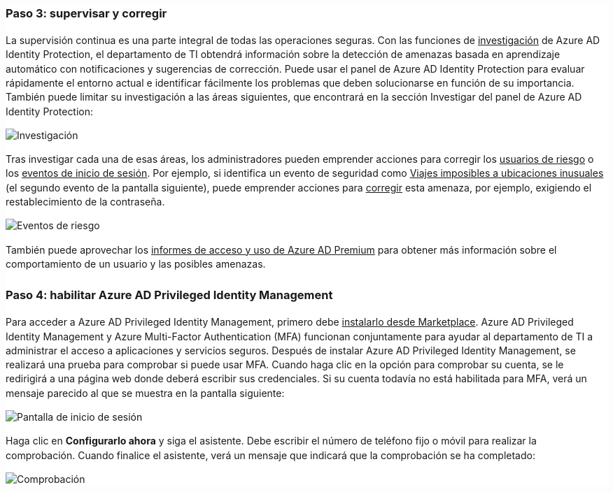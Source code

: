 ### <a name="step-3-monitor-and-remediation"></a>Paso 3: supervisar y corregir

La supervisión continua es una parte integral de todas las operaciones seguras. Con las funciones de [investigación](https://azure.microsoft.com/documentation/articles/active-directory-identityprotection/#investigation) de Azure AD Identity Protection, el departamento de TI obtendrá información sobre la detección de amenazas basada en aprendizaje automático con notificaciones y sugerencias de corrección. Puede usar el panel de Azure AD Identity Protection para evaluar rápidamente el entorno actual e identificar fácilmente los problemas que deben solucionarse en función de su importancia. También puede limitar su investigación a las áreas siguientes, que encontrará en la sección Investigar del panel de Azure AD Identity Protection:

![Investigación](./media/protect-front-door/protect-front-door-fig5.png)

Tras investigar cada una de esas áreas, los administradores pueden emprender acciones para corregir los [usuarios de riesgo](https://azure.microsoft.com/documentation/articles/active-directory-identityprotection/#mitigating-user-risk-events) o los [eventos de inicio de sesión](https://azure.microsoft.com/documentation/articles/active-directory-identityprotection/#mitigating-sign-in-risk-events). Por ejemplo, si identifica un evento de seguridad como [Viajes imposibles a ubicaciones inusuales](https://azure.microsoft.com/documentation/articles/active-directory-identityprotection-risk-events-types/#impossible-travel-to-atypical-locations) (el segundo evento de la pantalla siguiente), puede emprender acciones para [corregir](https://azure.microsoft.com/documentation/articles/active-directory-identityprotection/#remediating-user-risk-events) esta amenaza, por ejemplo, exigiendo el restablecimiento de la contraseña.

![Eventos de riesgo](./media/protect-front-door/protect-front-door-fig6.png)

También puede aprovechar los [informes de acceso y uso de Azure AD Premium](https://azure.microsoft.com/documentation/articles/active-directory-view-access-usage-reports/) para obtener más información sobre el comportamiento de un usuario y las posibles amenazas.

### <a name="step-4-enable-azure-ad-privileged-identity-management"></a>Paso 4: habilitar Azure AD Privileged Identity Management

Para acceder a Azure AD Privileged Identity Management, primero debe [instalarlo desde Marketplace](https://azure.microsoft.com/documentation/articles/active-directory-privileged-identity-management-getting-started/). Azure AD Privileged Identity Management y Azure Multi-Factor Authentication (MFA) funcionan conjuntamente para ayudar al departamento de TI a administrar el acceso a aplicaciones y servicios seguros. Después de instalar Azure AD Privileged Identity Management, se realizará una prueba para comprobar si puede usar MFA. Cuando haga clic en la opción para comprobar su cuenta, se le redirigirá a una página web donde deberá escribir sus credenciales. Si su cuenta todavía no está habilitada para MFA, verá un mensaje parecido al que se muestra en la pantalla siguiente:

![Pantalla de inicio de sesión](./media/protect-front-door/protect-front-door-fig7.png)

Haga clic en **Configurarlo ahora** y siga el asistente. Debe escribir el número de teléfono fijo o móvil para realizar la comprobación. Cuando finalice el asistente, verá un mensaje que indicará que la comprobación se ha completado:

![Comprobación](./media/protect-front-door/protect-front-door-fig8.png)
